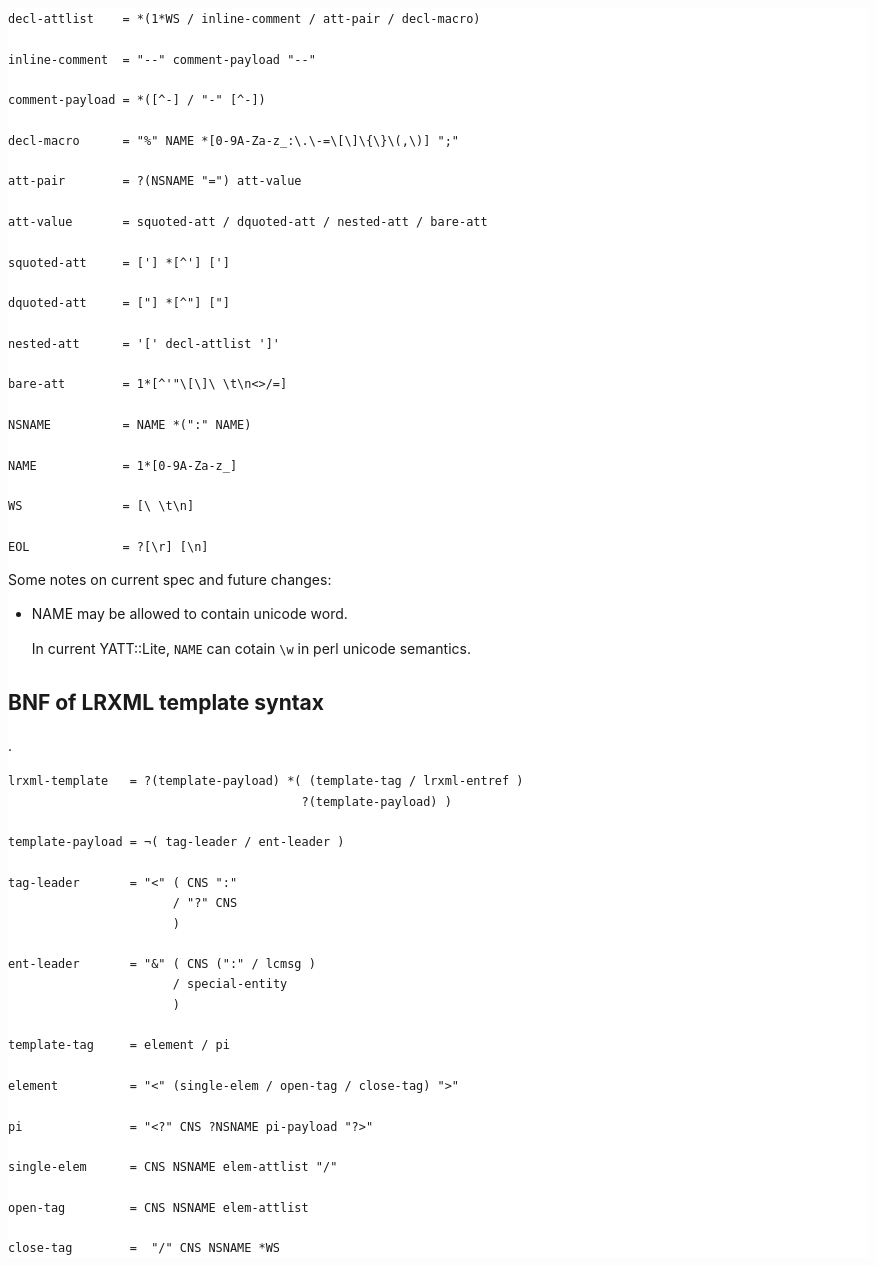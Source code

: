    decl-attlist    = *(1*WS / inline-comment / att-pair / decl-macro)

    inline-comment  = "--" comment-payload "--"

    comment-payload = *([^-] / "-" [^-])

    decl-macro      = "%" NAME *[0-9A-Za-z_:\.\-=\[\]\{\}\(,\)] ";"

    att-pair        = ?(NSNAME "=") att-value

    att-value       = squoted-att / dquoted-att / nested-att / bare-att

    squoted-att     = ['] *[^'] [']

    dquoted-att     = ["] *[^"] ["]

    nested-att      = '[' decl-attlist ']'

    bare-att        = 1*[^'"\[\]\ \t\n<>/=]

    NSNAME          = NAME *(":" NAME)

    NAME            = 1*[0-9A-Za-z_]

    WS              = [\ \t\n]

    EOL             = ?[\r] [\n]

Some notes on current spec and future changes:

- NAME may be allowed to contain unicode word.


    In current YATT::Lite, `NAME` can cotain `\w` in perl unicode semantics.

## BNF of LRXML template syntax
.

    lrxml-template   = ?(template-payload) *( (template-tag / lrxml-entref )
                                             ?(template-payload) )

    template-payload = ¬( tag-leader / ent-leader )

    tag-leader       = "<" ( CNS ":"
                           / "?" CNS
                           )

    ent-leader       = "&" ( CNS (":" / lcmsg )
                           / special-entity
                           )

    template-tag     = element / pi

    element          = "<" (single-elem / open-tag / close-tag) ">"

    pi               = "<?" CNS ?NSNAME pi-payload "?>"

    single-elem      = CNS NSNAME elem-attlist "/"

    open-tag         = CNS NSNAME elem-attlist

    close-tag        =  "/" CNS NSNAME *WS
